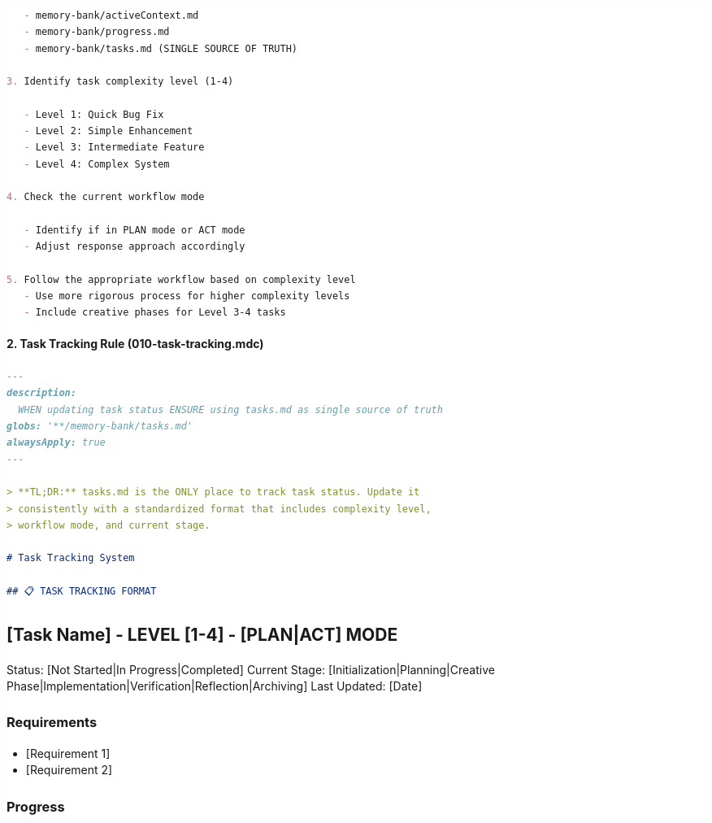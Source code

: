 ```markdown
   - memory-bank/activeContext.md
   - memory-bank/progress.md
   - memory-bank/tasks.md (SINGLE SOURCE OF TRUTH)

3. Identify task complexity level (1-4)

   - Level 1: Quick Bug Fix
   - Level 2: Simple Enhancement
   - Level 3: Intermediate Feature
   - Level 4: Complex System

4. Check the current workflow mode

   - Identify if in PLAN mode or ACT mode
   - Adjust response approach accordingly

5. Follow the appropriate workflow based on complexity level
   - Use more rigorous process for higher complexity levels
   - Include creative phases for Level 3-4 tasks
```

#### 2. Task Tracking Rule (010-task-tracking.mdc)

```markdown
---
description:
  WHEN updating task status ENSURE using tasks.md as single source of truth
globs: '**/memory-bank/tasks.md'
alwaysApply: true
---

> **TL;DR:** tasks.md is the ONLY place to track task status. Update it
> consistently with a standardized format that includes complexity level,
> workflow mode, and current stage.

# Task Tracking System

## 📋 TASK TRACKING FORMAT
```

## [Task Name] - LEVEL [1-4] - [PLAN|ACT] MODE

Status: [Not Started|In Progress|Completed] Current Stage:
[Initialization|Planning|Creative
Phase|Implementation|Verification|Reflection|Archiving] Last Updated: [Date]

### Requirements

- [Requirement 1]
- [Requirement 2]

### Progress

